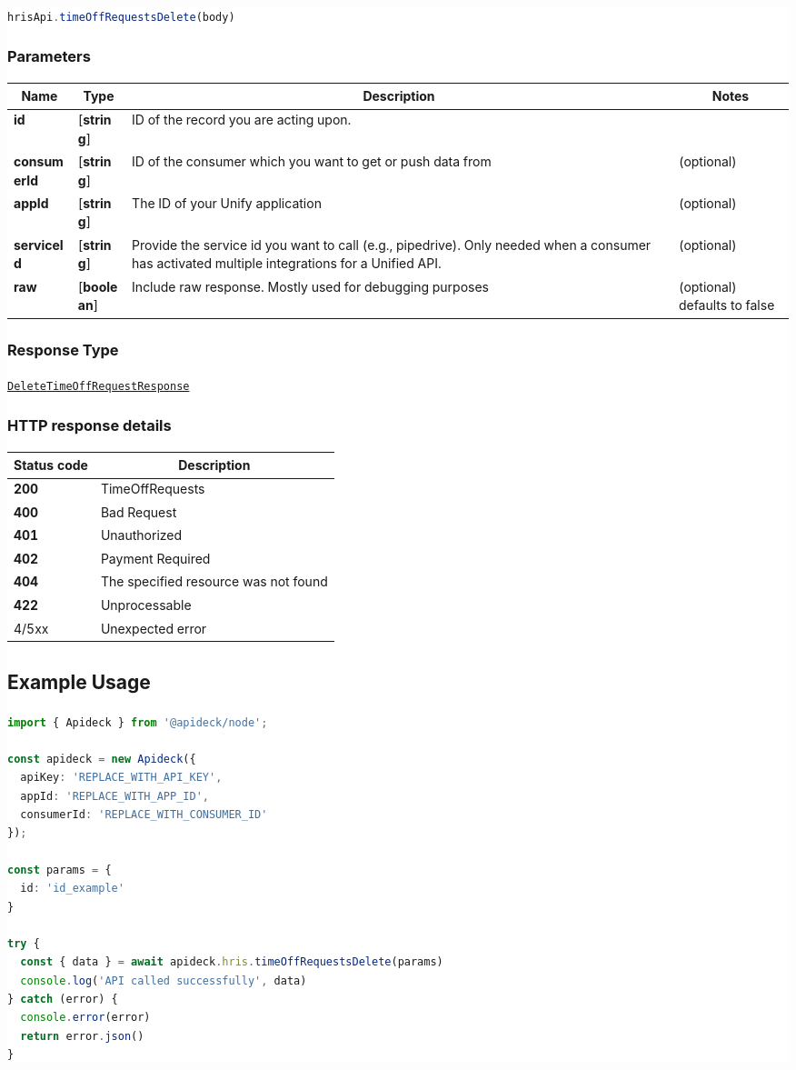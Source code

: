 ```typescript
hrisApi.timeOffRequestsDelete(body)
```

### Parameters

Name | Type | Description  | Notes
------------- | ------------- | ------------- | -------------
 **id** | [**string**] | ID of the record you are acting upon. | 
 **consumerId** | [**string**] | ID of the consumer which you want to get or push data from | (optional) 
 **appId** | [**string**] | The ID of your Unify application | (optional) 
 **serviceId** | [**string**] | Provide the service id you want to call (e.g., pipedrive). Only needed when a consumer has activated multiple integrations for a Unified API. | (optional) 
 **raw** | [**boolean**] | Include raw response. Mostly used for debugging purposes | (optional) defaults to false



### Response Type

[`DeleteTimeOffRequestResponse`](../models/DeleteTimeOffRequestResponse.md)



### HTTP response details
| Status code | Description |
|-------------|-------------|
**200** | TimeOffRequests | 
**400** | Bad Request | 
**401** | Unauthorized | 
**402** | Payment Required | 
**404** | The specified resource was not found | 
**422** | Unprocessable | 
4/5xx | Unexpected error | 


## Example Usage

```typescript
import { Apideck } from '@apideck/node';

const apideck = new Apideck({
  apiKey: 'REPLACE_WITH_API_KEY',
  appId: 'REPLACE_WITH_APP_ID',
  consumerId: 'REPLACE_WITH_CONSUMER_ID'
});

const params = {
  id: 'id_example'
}

try {
  const { data } = await apideck.hris.timeOffRequestsDelete(params)
  console.log('API called successfully', data)
} catch (error) {
  console.error(error)
  return error.json()
}


```
